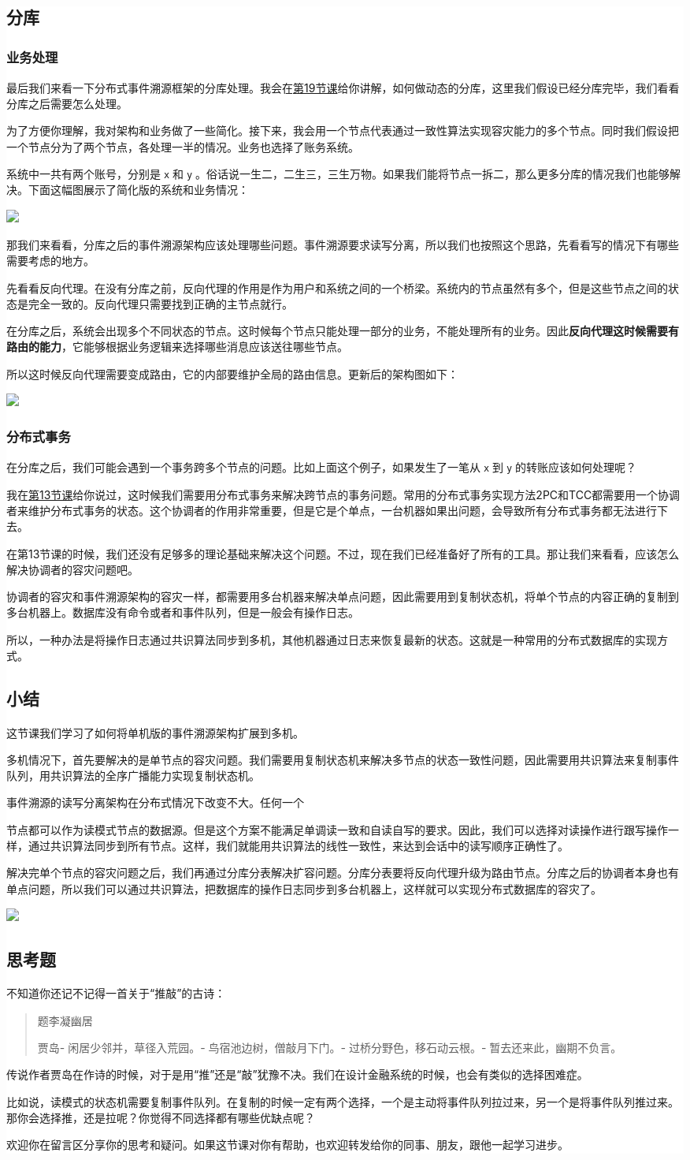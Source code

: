 ## 分库

### 业务处理

最后我们来看一下分布式事件溯源框架的分库处理。我会在[第19节课](https://time.geekbang.org/column/article/341048)给你讲解，如何做动态的分库，这里我们假设已经分库完毕，我们看看分库之后需要怎么处理。

为了方便你理解，我对架构和业务做了一些简化。接下来，我会用一个节点代表通过一致性算法实现容灾能力的多个节点。同时我们假设把一个节点分为了两个节点，各处理一半的情况。业务也选择了账务系统。

系统中一共有两个账号，分别是 `x` 和 `y` 。俗话说一生二，二生三，三生万物。如果我们能将节点一拆二，那么更多分库的情况我们也能够解决。下面这幅图展示了简化版的系统和业务情况：

![](assets/c390db4923274fb5b3aeeff9e9c58f1d.jpg)

那我们来看看，分库之后的事件溯源架构应该处理哪些问题。事件溯源要求读写分离，所以我们也按照这个思路，先看看写的情况下有哪些需要考虑的地方。

先看看反向代理。在没有分库之前，反向代理的作用是作为用户和系统之间的一个桥梁。系统内的节点虽然有多个，但是这些节点之间的状态是完全一致的。反向代理只需要找到正确的主节点就行。

在分库之后，系统会出现多个不同状态的节点。这时候每个节点只能处理一部分的业务，不能处理所有的业务。因此**反向代理这时候需要有路由的能力**，它能够根据业务逻辑来选择哪些消息应该送往哪些节点。

所以这时候反向代理需要变成路由，它的内部要维护全局的路由信息。更新后的架构图如下：

![](assets/ea3b9caa9da044a1a2a89b029a3ec71f.jpg)

### 分布式事务

在分库之后，我们可能会遇到一个事务跨多个节点的问题。比如上面这个例子，如果发生了一笔从 `x` 到 `y` 的转账应该如何处理呢？

我在[第13节课](https://time.geekbang.org/column/article/335994)给你说过，这时候我们需要用分布式事务来解决跨节点的事务问题。常用的分布式事务实现方法2PC和TCC都需要用一个协调者来维护分布式事务的状态。这个协调者的作用非常重要，但是它是个单点，一台机器如果出问题，会导致所有分布式事务都无法进行下去。

在第13节课的时候，我们还没有足够多的理论基础来解决这个问题。不过，现在我们已经准备好了所有的工具。那让我们来看看，应该怎么解决协调者的容灾问题吧。

协调者的容灾和事件溯源架构的容灾一样，都需要用多台机器来解决单点问题，因此需要用到复制状态机，将单个节点的内容正确的复制到多台机器上。数据库没有命令或者和事件队列，但是一般会有操作日志。

所以，一种办法是将操作日志通过共识算法同步到多机，其他机器通过日志来恢复最新的状态。这就是一种常用的分布式数据库的实现方式。

## 小结

这节课我们学习了如何将单机版的事件溯源架构扩展到多机。

多机情况下，首先要解决的是单节点的容灾问题。我们需要用复制状态机来解决多节点的状态一致性问题，因此需要用共识算法来复制事件队列，用共识算法的全序广播能力实现复制状态机。

事件溯源的读写分离架构在分布式情况下改变不大。任何一个

节点都可以作为读模式节点的数据源。但是这个方案不能满足单调读一致和自读自写的要求。因此，我们可以选择对读操作进行跟写操作一样，通过共识算法同步到所有节点。这样，我们就能用共识算法的线性一致性，来达到会话中的读写顺序正确性了。

解决完单个节点的容灾问题之后，我们再通过分库分表解决扩容问题。分库分表要将反向代理升级为路由节点。分库之后的协调者本身也有单点问题，所以我们可以通过共识算法，把数据库的操作日志同步到多台机器上，这样就可以实现分布式数据库的容灾了。

![](assets/972b68ba69d14ac090cb5e72f4bef2c3.jpg)

## 思考题

不知道你还记不记得一首关于“推敲”的古诗：

> 题李凝幽居
>
> 贾岛-
> 闲居少邻并，草径入荒园。-
> 鸟宿池边树，僧敲月下门。-
> 过桥分野色，移石动云根。-
> 暂去还来此，幽期不负言。

传说作者贾岛在作诗的时候，对于是用“推”还是“敲”犹豫不决。我们在设计金融系统的时候，也会有类似的选择困难症。

比如说，读模式的状态机需要复制事件队列。在复制的时候一定有两个选择，一个是主动将事件队列拉过来，另一个是将事件队列推过来。那你会选择推，还是拉呢？你觉得不同选择都有哪些优缺点呢？

欢迎你在留言区分享你的思考和疑问。如果这节课对你有帮助，也欢迎转发给你的同事、朋友，跟他一起学习进步。